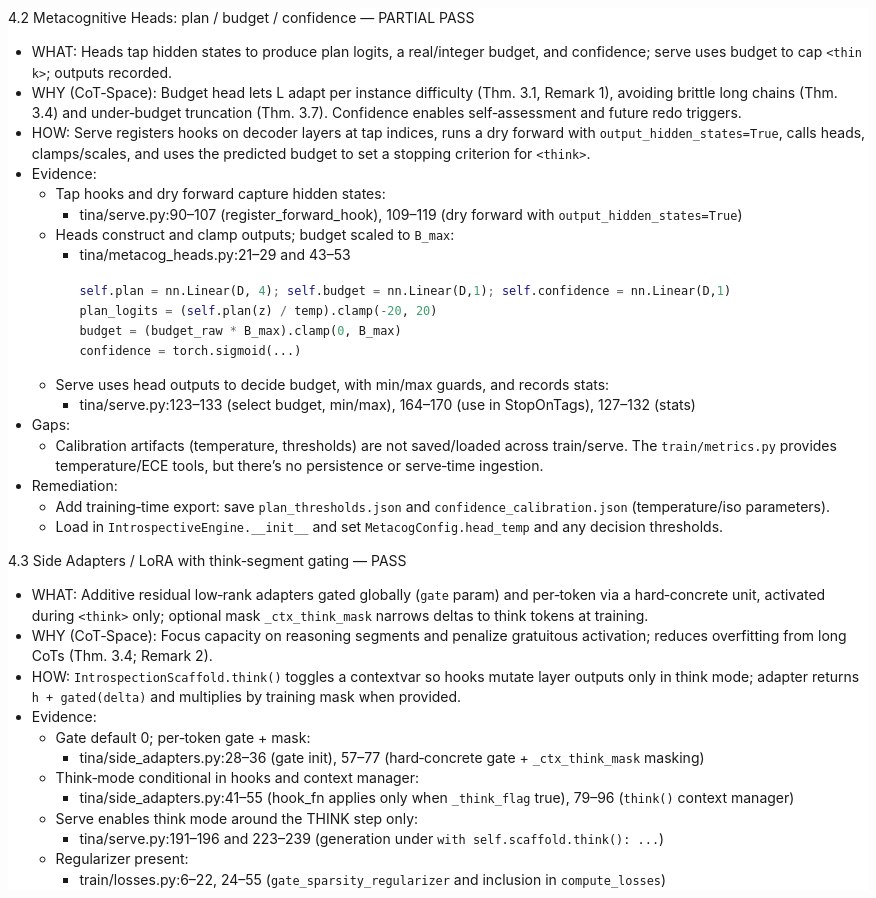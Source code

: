4.2 Metacognitive Heads: plan / budget / confidence — PARTIAL PASS

- WHAT: Heads tap hidden states to produce plan logits, a real/integer budget, and confidence; serve uses budget to cap `<think>`; outputs recorded.
- WHY (CoT‑Space): Budget head lets L adapt per instance difficulty (Thm. 3.1, Remark 1), avoiding brittle long chains (Thm. 3.4) and under‑budget truncation (Thm. 3.7). Confidence enables self‑assessment and future redo triggers.
- HOW: Serve registers hooks on decoder layers at tap indices, runs a dry forward with `output_hidden_states=True`, calls heads, clamps/scales, and uses the predicted budget to set a stopping criterion for `<think>`.
- Evidence:
  - Tap hooks and dry forward capture hidden states:
    - tina/serve.py:90–107 (register_forward_hook), 109–119 (dry forward with `output_hidden_states=True`)
  - Heads construct and clamp outputs; budget scaled to `B_max`:
    - tina/metacog_heads.py:21–29 and 43–53
      ```python
      self.plan = nn.Linear(D, 4); self.budget = nn.Linear(D,1); self.confidence = nn.Linear(D,1)
      plan_logits = (self.plan(z) / temp).clamp(-20, 20)
      budget = (budget_raw * B_max).clamp(0, B_max)
      confidence = torch.sigmoid(...)
      ```
  - Serve uses head outputs to decide budget, with min/max guards, and records stats:
    - tina/serve.py:123–133 (select budget, min/max), 164–170 (use in StopOnTags), 127–132 (stats)
- Gaps:
  - Calibration artifacts (temperature, thresholds) are not saved/loaded across train/serve. The `train/metrics.py` provides temperature/ECE tools, but there’s no persistence or serve‑time ingestion.
- Remediation:
  - Add training‑time export: save `plan_thresholds.json` and `confidence_calibration.json` (temperature/iso parameters).
  - Load in `IntrospectiveEngine.__init__` and set `MetacogConfig.head_temp` and any decision thresholds.

4.3 Side Adapters / LoRA with think‑segment gating — PASS

- WHAT: Additive residual low‑rank adapters gated globally (`gate` param) and per‑token via a hard‑concrete unit, activated during `<think>` only; optional mask `_ctx_think_mask` narrows deltas to think tokens at training.
- WHY (CoT‑Space): Focus capacity on reasoning segments and penalize gratuitous activation; reduces overfitting from long CoTs (Thm. 3.4; Remark 2).
- HOW: `IntrospectionScaffold.think()` toggles a contextvar so hooks mutate layer outputs only in think mode; adapter returns `h + gated(delta)` and multiplies by training mask when provided.
- Evidence:
  - Gate default 0; per‑token gate + mask:
    - tina/side_adapters.py:28–36 (gate init), 57–77 (hard‑concrete gate + `_ctx_think_mask` masking)
  - Think‑mode conditional in hooks and context manager:
    - tina/side_adapters.py:41–55 (hook_fn applies only when `_think_flag` true), 79–96 (`think()` context manager)
  - Serve enables think mode around the THINK step only:
    - tina/serve.py:191–196 and 223–239 (generation under `with self.scaffold.think(): ...`)
  - Regularizer present:
    - train/losses.py:6–22, 24–55 (`gate_sparsity_regularizer` and inclusion in `compute_losses`)
